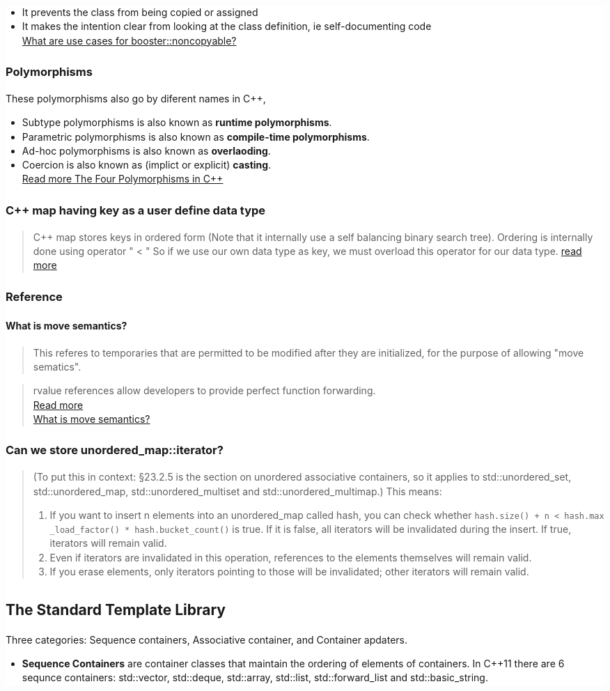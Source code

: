 * It prevents the class from being copied or assigned
* It makes the intention clear from looking at the class definition, ie self-documenting code  
[What are use cases for booster::noncopyable?
](https://stackoverflow.com/questions/3518853/what-are-use-cases-for-boosternoncopyable)

### Polymorphisms
These polymorphisms also go by diferent names in C++,
* Subtype polymorphisms is also known as **runtime polymorphisms**.
* Parametric polymorphisms is also known as **compile-time polymorphisms**.
* Ad-hoc polymorphisms is also known as **overlaoding**.
* Coercion is also known as (implict or explicit) **casting**.  
[Read more The Four Polymorphisms in C++](https://catonmat.net/cpp-polymorphism)

### C++ map having key as a user define data type
> C++ map stores keys in ordered form (Note that it internally use a self balancing binary search tree). Ordering is internally done using operator " < " So if we use our own data type as key, we must overload this operator for our data type.
[read more](https://www.geeksforgeeks.org/c-map-key-user-define-data-type/)


### Reference

#### What is move semantics?

> This referes to temporaries that are permitted to be modified after they are initialized, for the purpose of allowing "move sematics".

> rvalue references allow developers to provide perfect function forwarding.  
[Read more](https://en.wikipedia.org/wiki/C%2B%2B11#Rvalue_references_and_move_constructors)  
[What is move semantics?](https://stackoverflow.com/questions/3106110/what-is-move-semantics)


### Can we store unordered_map<T>::iterator?
> (To put this in context: §23.2.5 is the section on unordered associative containers, so it applies to std::unordered_set, std::unordered_map, std::unordered_multiset and std::unordered_multimap.) This means:
>1. If you want to insert n elements into an unordered_map called hash, you can check whether
`hash.size() + n < hash.max_load_factor() * hash.bucket_count()`
is true. If it is false, all iterators will be invalidated during the insert. If true, iterators will remain valid.
>2. Even if iterators are invalidated in this operation, references to the elements themselves will remain valid.
>3. If you erase elements, only iterators pointing to those will be invalidated; other iterators will remain valid.



## The Standard Template Library
Three categories: Sequence containers, Associative container, and Container apdaters.
* **Sequence Containers** are container classes that maintain the ordering of elements of containers. In C++11 there are 6 sequnce containers: std::vector, std::deque, std::array, std::list, std::forward_list and std::basic_string.
